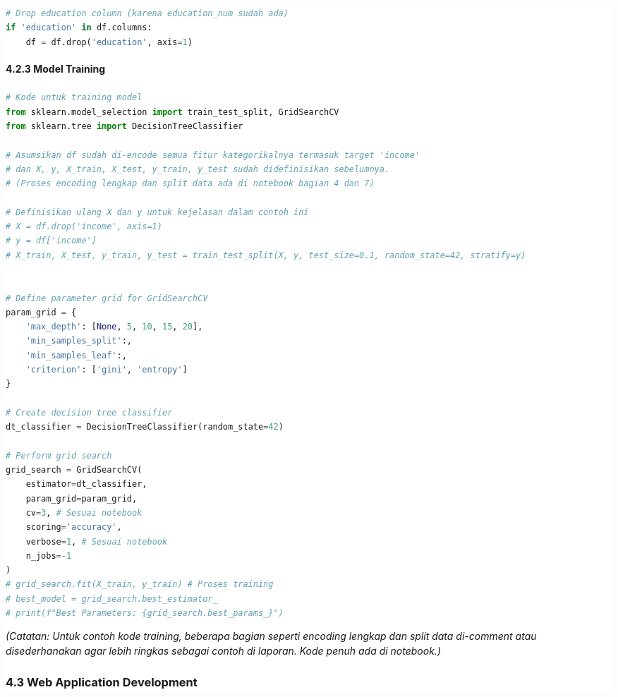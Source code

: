 ```python
# Drop education column (karena education_num sudah ada)
if 'education' in df.columns:
    df = df.drop('education', axis=1)
```

#### 4.2.3 Model Training
```python
# Kode untuk training model
from sklearn.model_selection import train_test_split, GridSearchCV
from sklearn.tree import DecisionTreeClassifier

# Asumsikan df sudah di-encode semua fitur kategorikalnya termasuk target 'income'
# dan X, y, X_train, X_test, y_train, y_test sudah didefinisikan sebelumnya.
# (Proses encoding lengkap dan split data ada di notebook bagian 4 dan 7)

# Definisikan ulang X dan y untuk kejelasan dalam contoh ini
# X = df.drop('income', axis=1) 
# y = df['income']
# X_train, X_test, y_train, y_test = train_test_split(X, y, test_size=0.1, random_state=42, stratify=y)


# Define parameter grid for GridSearchCV
param_grid = {
    'max_depth': [None, 5, 10, 15, 20],
    'min_samples_split':,
    'min_samples_leaf':,
    'criterion': ['gini', 'entropy']
}

# Create decision tree classifier
dt_classifier = DecisionTreeClassifier(random_state=42)

# Perform grid search
grid_search = GridSearchCV(
    estimator=dt_classifier,
    param_grid=param_grid,
    cv=3, # Sesuai notebook
    scoring='accuracy',
    verbose=1, # Sesuai notebook
    n_jobs=-1 
)
# grid_search.fit(X_train, y_train) # Proses training
# best_model = grid_search.best_estimator_
# print(f"Best Parameters: {grid_search.best_params_}")
```
*(Catatan: Untuk contoh kode training, beberapa bagian seperti encoding lengkap dan split data di-comment atau disederhanakan agar lebih ringkas sebagai contoh di laporan. Kode penuh ada di notebook.)*

### 4.3 Web Application Development
